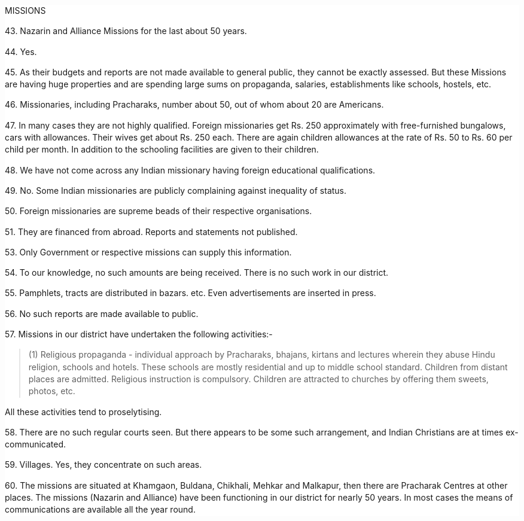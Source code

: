 MISSIONS

43\. Nazarin and Alliance Missions for the last about 50 years.

44\. Yes.

45\. As their budgets and reports are not made available to general
public, they cannot be exactly assessed.  But these Missions are having
huge properties and are spending large sums on propaganda, salaries,
establishments like schools, hostels, etc.

46\. Missionaries, including Pracharaks, number about 50, out of whom
about 20 are Americans.

47\. In many cases they are not highly qualified.  Foreign missionaries
get Rs. 250 approximately with free-furnished bungalows, cars with
allowances.  Their wives get about Rs. 250 each.  There are again
children allowances at the rate of Rs. 50 to Rs. 60 per child per month.
In addition to the schooling facilities are given to their children.

48\. We have not come across any Indian missionary having foreign
educational qualifications.

49\. No. Some Indian missionaries are publicly complaining against
inequality of status.

50\. Foreign missionaries are supreme beads of their respective
organisations.

51\. They are financed from abroad.  Reports and statements not
published.

53\. Only Government or respective missions can supply this information.

54\. To our knowledge, no such amounts are being received.  There is no
such work in our district.

55\. Pamphlets, tracts are distributed in bazars. etc.  Even
advertisements are inserted in press.

56\. No such reports are made available to public.

57\. Missions in our district have undertaken the following activities:-

> \(1\) Religious propaganda - individual approach by Pracharaks,
> bhajans, kirtans and lectures wherein they abuse Hindu religion,
> schools and hotels.  These schools are mostly residential and up to
> middle school standard.  Children from distant places are admitted. 
> Religious instruction is compulsory.  Children are attracted to
> churches by offering them sweets, photos, etc.

All these activities tend to proselytising.

58\. There are no such regular courts seen.  But there appears to be
some such arrangement, and Indian Christians are at times
ex-communicated.

59\. Villages. Yes, they concentrate on such areas.

60\. The missions are situated at Khamgaon, Buldana, Chikhali, Mehkar
and Malkapur, then there are Pracharak Centres at other places.  The
missions (Nazarin and Alliance) have been functioning in our district
for nearly 50 years.  In most cases the means of communications are
available all the year round.
